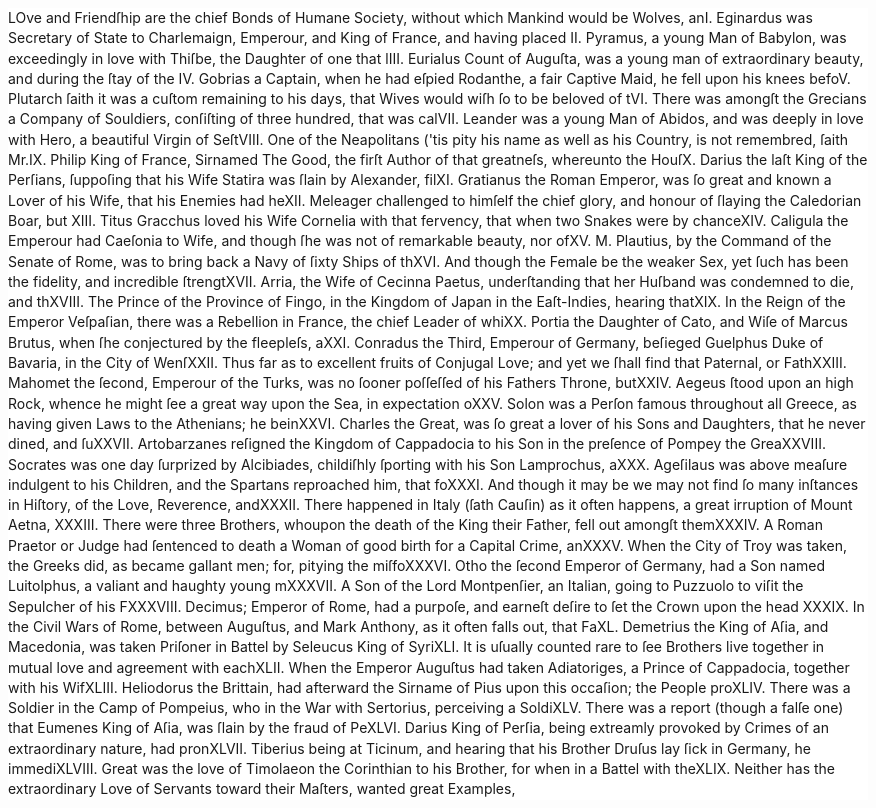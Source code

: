 LOve and Friendſhip are the chief Bonds of Humane Society, without which Mankind would be Wolves, anI. Eginardus was Secretary of State to Charlemaign, Emperour, and King of France, and having placed II. Pyramus, a young Man of Babylon, was exceedingly in love with Thiſbe, the Daughter of one that lIII. Eurialus Count of Auguſta, was a young man of extraordinary beauty, and during the ſtay of the IV. Gobrias a Captain, when he had eſpied Rodanthe, a fair Captive Maid, he fell upon his knees befoV. Plutarch ſaith it was a cuſtom remaining to his days, that Wives would wiſh ſo to be beloved of tVI. There was amongſt the Grecians a Company of Souldiers, conſiſting of three hundred, that was calVII. Leander was a young Man of Abidos, and was deeply in love with Hero, a beautiful Virgin of SeſtVIII. One of the Neapolitans ('tis pity his name as well as his Country, is not remembred, ſaith Mr.IX. Philip King of France, Sirnamed The Good, the firſt Author of that greatneſs, whereunto the HouſX. Darius the laſt King of the Perſians, ſuppoſing that his Wife Statira was ſlain by Alexander, filXI. Gratianus the Roman Emperor, was ſo great and known a Lover of his Wife, that his Enemies had heXII. Meleager challenged to himſelf the chief glory, and honour of ſlaying the Caledorian Boar, but XIII. Titus Gracchus loved his Wife Cornelia with that fervency, that when two Snakes were by chanceXIV. Caligula the Emperour had Caeſonia to Wife, and though ſhe was not of remarkable beauty, nor ofXV. M. Plautius, by the Command of the Senate of Rome, was to bring back a Navy of ſixty Ships of thXVI. And though the Female be the weaker Sex, yet ſuch has been the fidelity, and incredible ſtrengtXVII. Arria, the Wife of Cecinna Paetus, underſtanding that her Huſband was condemned to die, and thXVIII. The Prince of the Province of Fingo, in the Kingdom of Japan in the Eaſt-Indies, hearing thatXIX. In the Reign of the Emperor Veſpaſian, there was a Rebellion in France, the chief Leader of whiXX. Portia the Daughter of Cato, and Wiſe of Marcus Brutus, when ſhe conjectured by the fleepleſs, aXXI. Conradus the Third, Emperour of Germany, beſieged Guelphus Duke of Bavaria, in the City of WenſXXII. Thus far as to excellent fruits of Conjugal Love; and yet we ſhall find that Paternal, or FathXXIII. Mahomet the ſecond, Emperour of the Turks, was no ſooner poſſeſſed of his Fathers Throne, butXXIV. Aegeus ſtood upon an high Rock, whence he might ſee a great way upon the Sea, in expectation oXXV. Solon was a Perſon famous throughout all Greece, as having given Laws to the Athenians; he beinXXVI. Charles the Great, was ſo great a lover of his Sons and Daughters, that he never dined, and ſuXXVII. Artobarzanes reſigned the Kingdom of Cappadocia to his Son in the preſence of Pompey the GreaXXVIII. Socrates was one day ſurprized by Alcibiades, childiſhly ſporting with his Son Lamprochus, aXXX. Ageſilaus was above meaſure indulgent to his Children, and the Spartans reproached him, that foXXXI. And though it may be we may not find ſo many inſtances in Hiſtory, of the Love, Reverence, andXXXII. There happened in Italy (ſath Cauſin) as it often happens, a great irruption of Mount Aetna, XXXIII. There were three Brothers, whoupon the death of the King their Father, fell out amongſt themXXXIV. A Roman Praetor or Judge had ſentenced to death a Woman of good birth for a Capital Crime, anXXXV. When the City of Troy was taken, the Greeks did, as became gallant men; for, pitying the miſfoXXXVI. Otho the ſecond Emperor of Germany, had a Son named Luitolphus, a valiant and haughty young mXXXVII. A Son of the Lord Montpenſier, an Italian, going to Puzzuolo to viſit the Sepulcher of his FXXXVIII. Decimus; Emperor of Rome, had a purpoſe, and earneſt deſire to ſet the Crown upon the head XXXIX. In the Civil Wars of Rome, between Auguſtus, and Mark Anthony, as it often falls out, that FaXL. Demetrius the King of Aſia, and Macedonia, was taken Priſoner in Battel by Seleucus King of SyriXLI. It is uſually counted rare to ſee Brothers live together in mutual love and agreement with eachXLII. When the Emperor Auguſtus had taken Adiatoriges, a Prince of Cappadocia, together with his WifXLIII. Heliodorus the Brittain, had afterward the Sirname of Pius upon this occaſion; the People proXLIV. There was a Soldier in the Camp of Pompeius, who in the War with Sertorius, perceiving a SoldiXLV. There was a report (though a falſe one) that Eumenes King of Aſia, was ſlain by the fraud of PeXLVI. Darius King of Perſia, being extreamly provoked by Crimes of an extraordinary nature, had pronXLVII. Tiberius being at Ticinum, and hearing that his Brother Druſus lay ſick in Germany, he immediXLVIII. Great was the love of Timolaeon the Corinthian to his Brother, for when in a Battel with theXLIX. Neither has the extraordinary Love of Servants toward their Maſters, wanted great Examples,
